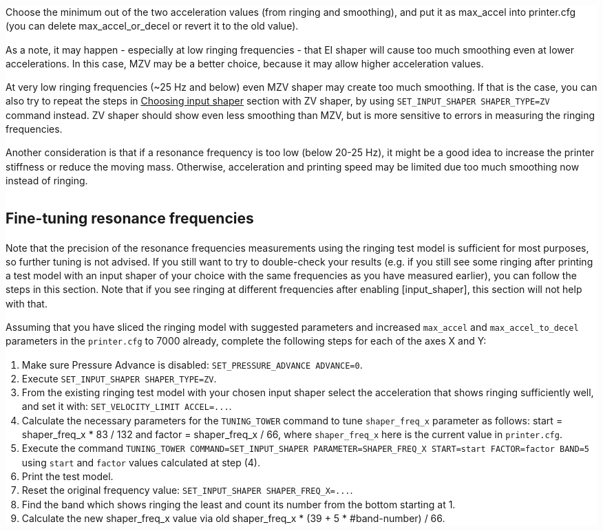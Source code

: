 Choose the minimum out of the two acceleration values (from ringing and
smoothing), and put it as max_accel into printer.cfg (you can delete
max_accel_or_decel or revert it to the old value).


As a note, it may happen - especially at low ringing frequencies - that EI
shaper will cause too much smoothing even at lower accelerations. In this case,
MZV may be a better choice, because it may allow higher acceleration values.

At very low ringing frequencies (~25 Hz and below) even MZV shaper may create
too much smoothing. If that is the case, you can also try to repeat the
steps in [Choosing input shaper](#choosing-input-shaper) section with ZV shaper,
by using `SET_INPUT_SHAPER SHAPER_TYPE=ZV` command instead. ZV shaper should
show even less smoothing than MZV, but is more sensitive to errors in measuring
the ringing frequencies.

Another consideration is that if a resonance frequency is too low (below 20-25
Hz), it might be a good idea to increase the printer stiffness or reduce the
moving mass. Otherwise, acceleration and printing speed may be limited due too
much smoothing now instead of ringing.


## Fine-tuning resonance frequencies

Note that the precision of the resonance frequencies measurements using the
ringing test model is sufficient for most purposes, so further tuning is not
advised. If you still want to try to double-check your results (e.g. if you
still see some ringing after printing a test model with an input shaper of
your choice with the same frequencies as you have measured earlier), you can
follow the steps in this section. Note that if you see ringing at different
frequencies after enabling [input_shaper], this section will not help with that.

Assuming that you have sliced the ringing model with suggested parameters and
increased `max_accel` and `max_accel_to_decel` parameters in the `printer.cfg`
to 7000 already, complete the following steps for each of the axes X and Y:

1. Make sure Pressure Advance is disabled: `SET_PRESSURE_ADVANCE ADVANCE=0`.
2. Execute `SET_INPUT_SHAPER SHAPER_TYPE=ZV`.
3. From the existing ringing test model with your chosen input shaper select
   the acceleration that shows ringing sufficiently well, and set it with:
   `SET_VELOCITY_LIMIT ACCEL=...`.
4. Calculate the necessary parameters for the `TUNING_TOWER` command to tune
   `shaper_freq_x` parameter as follows: start = shaper_freq_x * 83 / 132 and
   factor = shaper_freq_x / 66, where `shaper_freq_x` here is the current value
   in `printer.cfg`.
5. Execute the command
   `TUNING_TOWER COMMAND=SET_INPUT_SHAPER PARAMETER=SHAPER_FREQ_X START=start FACTOR=factor BAND=5`
   using `start` and `factor` values calculated at step (4).
6. Print the test model.
7. Reset the original frequency value:
   `SET_INPUT_SHAPER SHAPER_FREQ_X=...`.
7. Find the band which shows ringing the least and count its number from the
   bottom starting at 1.
8. Calculate the new shaper_freq_x value via old
   shaper_freq_x * (39 + 5 * #band-number) / 66.
